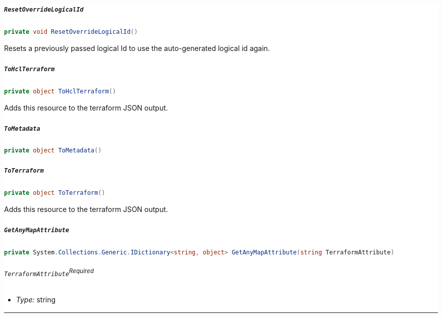 ##### `ResetOverrideLogicalId` <a name="ResetOverrideLogicalId" id="rhizo-co-terraform-provider-oci.dataOciOpensearchOpensearchClusters.DataOciOpensearchOpensearchClusters.resetOverrideLogicalId"></a>

```csharp
private void ResetOverrideLogicalId()
```

Resets a previously passed logical Id to use the auto-generated logical id again.

##### `ToHclTerraform` <a name="ToHclTerraform" id="rhizo-co-terraform-provider-oci.dataOciOpensearchOpensearchClusters.DataOciOpensearchOpensearchClusters.toHclTerraform"></a>

```csharp
private object ToHclTerraform()
```

Adds this resource to the terraform JSON output.

##### `ToMetadata` <a name="ToMetadata" id="rhizo-co-terraform-provider-oci.dataOciOpensearchOpensearchClusters.DataOciOpensearchOpensearchClusters.toMetadata"></a>

```csharp
private object ToMetadata()
```

##### `ToTerraform` <a name="ToTerraform" id="rhizo-co-terraform-provider-oci.dataOciOpensearchOpensearchClusters.DataOciOpensearchOpensearchClusters.toTerraform"></a>

```csharp
private object ToTerraform()
```

Adds this resource to the terraform JSON output.

##### `GetAnyMapAttribute` <a name="GetAnyMapAttribute" id="rhizo-co-terraform-provider-oci.dataOciOpensearchOpensearchClusters.DataOciOpensearchOpensearchClusters.getAnyMapAttribute"></a>

```csharp
private System.Collections.Generic.IDictionary<string, object> GetAnyMapAttribute(string TerraformAttribute)
```

###### `TerraformAttribute`<sup>Required</sup> <a name="TerraformAttribute" id="rhizo-co-terraform-provider-oci.dataOciOpensearchOpensearchClusters.DataOciOpensearchOpensearchClusters.getAnyMapAttribute.parameter.terraformAttribute"></a>

- *Type:* string

---
